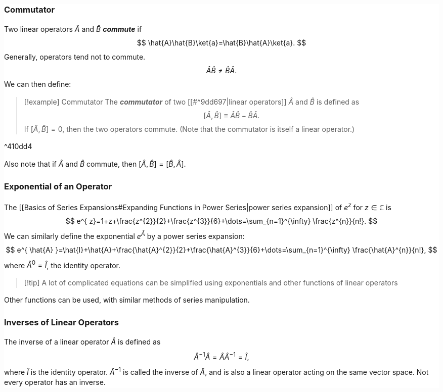 ### Commutator

Two linear operators $\hat{A}$ and $\hat{B}$ ***commute*** if
$$
\hat{A}\hat{B}\ket{a}=\hat{B}\hat{A}\ket{a}.  
$$
Generally, operators tend not to commute.
$$
\hat{A}\hat{B}\neq \hat{B}\hat{A}.
$$
We can then define:

> [!example] Commutator
> The ***commutator*** of two [[#^9dd697|linear operators]] $\hat{A}$ and $\hat{B}$ is defined as
> $$
[\hat{A},\hat{B}]\equiv \hat{A}\hat{B}-\hat{B}\hat{A}. $$ 
>If $[\hat{A},\hat{B}]=0$, then the two operators commute.
>(Note that the commutator is itself a linear operator.)

^410dd4

Also note that if $\hat{A}$ and $\hat{B}$ commute, then $[\hat{A},\hat{B}]=[\hat{B},\hat{A}]$. 


### Exponential of an Operator

The [[Basics of Series Expansions#Expanding Functions in Power Series|power series expansion]] of $e^{ z }$ for $z\in\mathbb{C}$ is
$$
e^{ z}=1+z+\frac{z^{2}}{2}+\frac{z^{3}}{6}+\dots=\sum_{n=1}^{\infty} \frac{z^{n}}{n!}.
$$
We can similarly define the exponential $e^{ \hat{A} }$ by a power series expansion:
$$
e^{ \hat{A} }=\hat{I}+\hat{A}+\frac{\hat{A}^{2}}{2}+\frac{\hat{A}^{3}}{6}+\dots=\sum_{n=1}^{\infty} \frac{\hat{A}^{n}}{n!},
$$
where $\hat{A}^{0}=\hat{I}$, the identity operator. 


> [!tip] A lot of complicated equations can be simplified using exponentials and other functions of linear operators

Other functions can be used, with similar methods of series manipulation.




### Inverses of Linear Operators

The inverse of a linear operator $\hat{A}$ is defined as
$$
\hat{A}^{-1}\hat{A}=\hat{A}\hat{A}^{-1}=\hat{I},
$$
where $\hat{I}$ is the identity operator. $\hat{A}^{-1}$ is called the inverse of $\hat{A}$, and is also a linear operator acting on the same vector space. 
Not every operator has an inverse.
